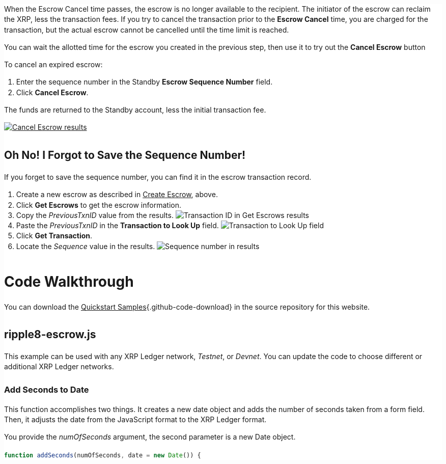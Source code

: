 When the Escrow Cancel time passes, the escrow is no longer available to the recipient. The initiator of the escrow can reclaim the XRP, less the transaction fees. If you try to cancel the transaction prior to the **Escrow Cancel** time, you are charged for the transaction, but the actual escrow cannot be cancelled until the time limit is reached.

You can wait the allotted time for the escrow you created in the previous step, then use it to try out the **Cancel Escrow** button

To cancel an expired escrow:

1. Enter the sequence number in the Standby **Escrow Sequence Number** field.
2. Click **Cancel Escrow**.

The funds are returned to the Standby account, less the initial transaction fee.

[![Cancel Escrow results](/img/quickstart-escrow6.png)](/img/quickstart-escrow6.png)

## Oh No! I Forgot to Save the Sequence Number!

If you forget to save the sequence number, you can find it in the escrow transaction record.

1. Create a new escrow as described in [Create Escrow](#create-escrow), above.
2. Click **Get Escrows** to get the escrow information.
3. Copy the _PreviousTxnID_ value from the results.
   ![Transaction ID in Get Escrows results](/img/quickstart-escrow7.png)
4. Paste the _PreviousTxnID_ in the **Transaction to Look Up** field.
   ![Transaction to Look Up field](/img/quickstart-escrow8.png)
5. Click **Get Transaction**.
6. Locate the _Sequence_ value in the results.
   ![Sequence number in results](/img/quickstart-escrow9.png)

# Code Walkthrough

You can download the [Quickstart Samples](https://github.com/XRPLF/xrpl-dev-portal/tree/master/content/_code-samples/quickstart/js/){.github-code-download} in the source repository for this website.

## ripple8-escrow.js

This example can be used with any XRP Ledger network, _Testnet_, or _Devnet_. You can update the code to choose different or additional XRP Ledger networks.

### Add Seconds to Date

This function accomplishes two things. It creates a new date object and adds the number of seconds taken from a form field. Then, it adjusts the date from the JavaScript format to the XRP Ledger format.

You provide the _numOfSeconds_ argument, the second parameter is a new Date object.
```javascript
function addSeconds(numOfSeconds, date = new Date()) {
```
